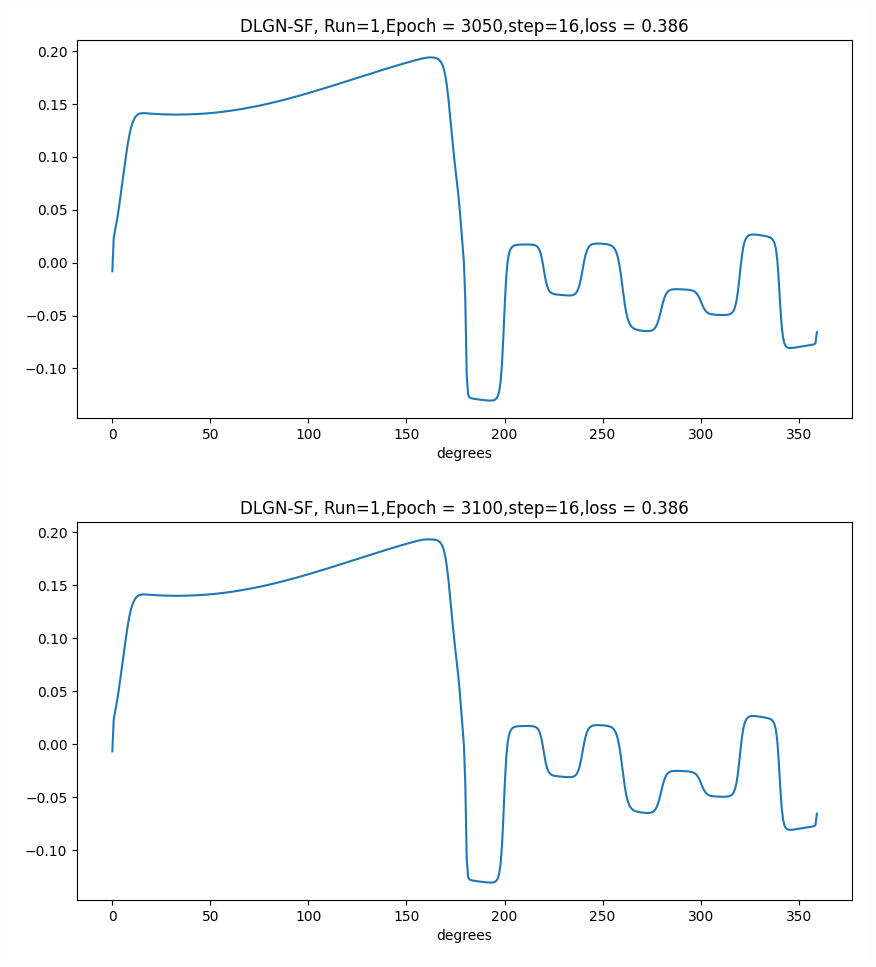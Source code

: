 <p align="center"> <img src= 'all_figs/Preds(DLGN-SF, Run=1,Epoch = 3050,step=16,loss = 0.386).png' /> </p>
<p align="center"> <img src= 'all_figs/Preds(DLGN-SF, Run=1,Epoch = 3100,step=16,loss = 0.386).png' /> </p>